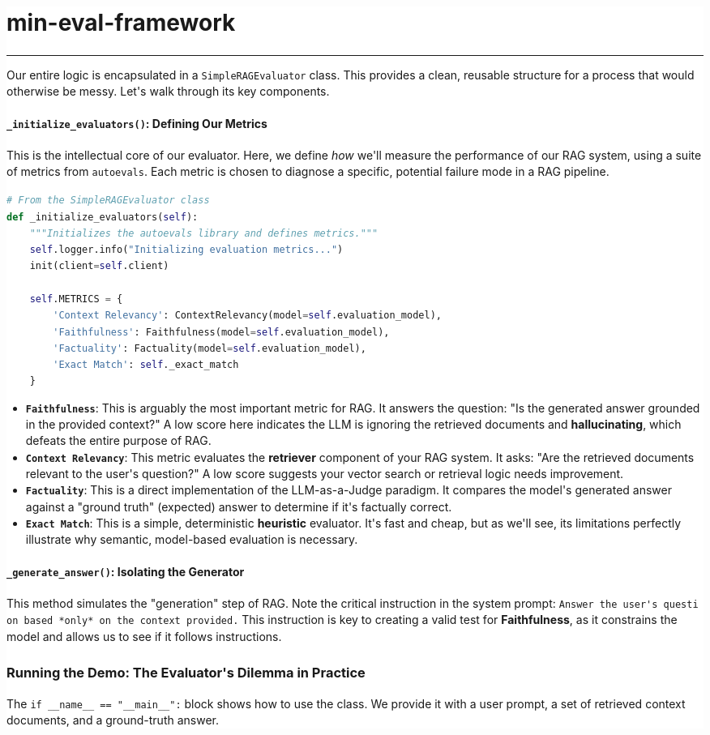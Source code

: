 # min-eval-framework

-----

Our entire logic is encapsulated in a `SimpleRAGEvaluator` class. This provides a clean, reusable structure for a process that would otherwise be messy. Let's walk through its key components.

#### `_initialize_evaluators()`: Defining Our Metrics

This is the intellectual core of our evaluator. Here, we define *how* we'll measure the performance of our RAG system, using a suite of metrics from `autoevals`. Each metric is chosen to diagnose a specific, potential failure mode in a RAG pipeline.

```python
# From the SimpleRAGEvaluator class
def _initialize_evaluators(self):
    """Initializes the autoevals library and defines metrics."""
    self.logger.info("Initializing evaluation metrics...")
    init(client=self.client)
    
    self.METRICS = {
        'Context Relevancy': ContextRelevancy(model=self.evaluation_model),
        'Faithfulness': Faithfulness(model=self.evaluation_model),
        'Factuality': Factuality(model=self.evaluation_model),
        'Exact Match': self._exact_match
    }
```

  * **`Faithfulness`**: This is arguably the most important metric for RAG. It answers the question: "Is the generated answer grounded in the provided context?" A low score here indicates the LLM is ignoring the retrieved documents and **hallucinating**, which defeats the entire purpose of RAG.
  * **`Context Relevancy`**: This metric evaluates the **retriever** component of your RAG system. It asks: "Are the retrieved documents relevant to the user's question?" A low score suggests your vector search or retrieval logic needs improvement.
  * **`Factuality`**: This is a direct implementation of the LLM-as-a-Judge paradigm. It compares the model's generated answer against a "ground truth" (expected) answer to determine if it's factually correct.
  * **`Exact Match`**: This is a simple, deterministic **heuristic** evaluator. It's fast and cheap, but as we'll see, its limitations perfectly illustrate why semantic, model-based evaluation is necessary.

#### `_generate_answer()`: Isolating the Generator

This method simulates the "generation" step of RAG. Note the critical instruction in the system prompt: `Answer the user's question based *only* on the context provided.` This instruction is key to creating a valid test for **Faithfulness**, as it constrains the model and allows us to see if it follows instructions.

### Running the Demo: The Evaluator's Dilemma in Practice

The `if __name__ == "__main__":` block shows how to use the class. We provide it with a user prompt, a set of retrieved context documents, and a ground-truth answer.
